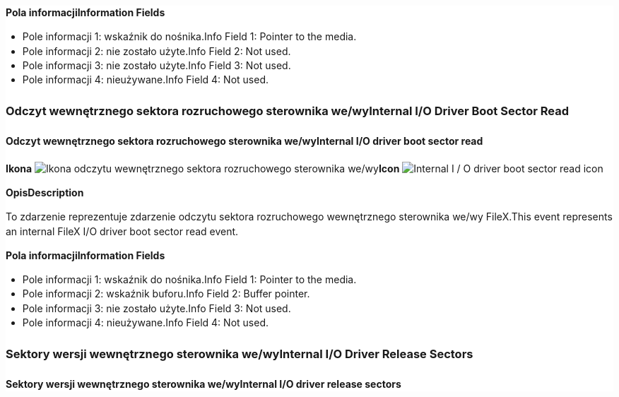 <span data-ttu-id="4c2f2-353">**Pola informacji**</span><span class="sxs-lookup"><span data-stu-id="4c2f2-353">**Information Fields**</span></span>

- <span data-ttu-id="4c2f2-354">Pole informacji 1: wskaźnik do nośnika.</span><span class="sxs-lookup"><span data-stu-id="4c2f2-354">Info Field 1: Pointer to the media.</span></span>
- <span data-ttu-id="4c2f2-355">Pole informacji 2: nie zostało użyte.</span><span class="sxs-lookup"><span data-stu-id="4c2f2-355">Info Field 2: Not used.</span></span>
- <span data-ttu-id="4c2f2-356">Pole informacji 3: nie zostało użyte.</span><span class="sxs-lookup"><span data-stu-id="4c2f2-356">Info Field 3: Not used.</span></span>
- <span data-ttu-id="4c2f2-357">Pole informacji 4: nieużywane.</span><span class="sxs-lookup"><span data-stu-id="4c2f2-357">Info Field 4: Not used.</span></span>

### <a name="internal-io-driver-boot-sector-read"></a><span data-ttu-id="4c2f2-358">Odczyt wewnętrznego sektora rozruchowego sterownika we/wy</span><span class="sxs-lookup"><span data-stu-id="4c2f2-358">Internal I/O Driver Boot Sector Read</span></span> 

#### <a name="internal-io-driver-boot-sector-read"></a><span data-ttu-id="4c2f2-359">Odczyt wewnętrznego sektora rozruchowego sterownika we/wy</span><span class="sxs-lookup"><span data-stu-id="4c2f2-359">Internal I/O driver boot sector read</span></span> 

<span data-ttu-id="4c2f2-360">**Ikona** ![ Ikona odczytu wewnętrznego sektora rozruchowego sterownika we/wy](./media/user-guide/fx-events/image11.png)</span><span class="sxs-lookup"><span data-stu-id="4c2f2-360">**Icon** ![Internal I / O driver boot sector read icon](./media/user-guide/fx-events/image11.png)</span></span>

<span data-ttu-id="4c2f2-361">**Opis**</span><span class="sxs-lookup"><span data-stu-id="4c2f2-361">**Description**</span></span> 

<span data-ttu-id="4c2f2-362">To zdarzenie reprezentuje zdarzenie odczytu sektora rozruchowego wewnętrznego sterownika we/wy FileX.</span><span class="sxs-lookup"><span data-stu-id="4c2f2-362">This event represents an internal FileX I/O driver boot sector read event.</span></span>

<span data-ttu-id="4c2f2-363">**Pola informacji**</span><span class="sxs-lookup"><span data-stu-id="4c2f2-363">**Information Fields**</span></span>

- <span data-ttu-id="4c2f2-364">Pole informacji 1: wskaźnik do nośnika.</span><span class="sxs-lookup"><span data-stu-id="4c2f2-364">Info Field 1: Pointer to the media.</span></span>
- <span data-ttu-id="4c2f2-365">Pole informacji 2: wskaźnik buforu.</span><span class="sxs-lookup"><span data-stu-id="4c2f2-365">Info Field 2: Buffer pointer.</span></span>
- <span data-ttu-id="4c2f2-366">Pole informacji 3: nie zostało użyte.</span><span class="sxs-lookup"><span data-stu-id="4c2f2-366">Info Field 3: Not used.</span></span>
- <span data-ttu-id="4c2f2-367">Pole informacji 4: nieużywane.</span><span class="sxs-lookup"><span data-stu-id="4c2f2-367">Info Field 4: Not used.</span></span>

### <a name="internal-io-driver-release-sectors"></a><span data-ttu-id="4c2f2-368">Sektory wersji wewnętrznego sterownika we/wy</span><span class="sxs-lookup"><span data-stu-id="4c2f2-368">Internal I/O Driver Release Sectors</span></span> 

#### <a name="internal-io-driver-release-sectors"></a><span data-ttu-id="4c2f2-369">Sektory wersji wewnętrznego sterownika we/wy</span><span class="sxs-lookup"><span data-stu-id="4c2f2-369">Internal I/O driver release sectors</span></span> 
